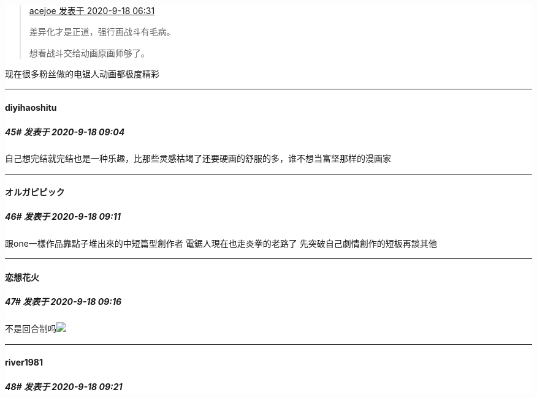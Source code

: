 

<blockquote><a href="httphttps://bbs.saraba1st.com/2b/forum.php?mod=redirect&amp;goto=findpost&amp;pid=48772990&amp;ptid=1960477" target="_blank">acejoe 发表于 2020-9-18 06:31</a>

差异化才是正道，强行画战斗有毛病。

想看战斗交给动画原画师够了。</blockquote>
现在很多粉丝做的电锯人动画都极度精彩







*****

####  diyihaoshitu  
##### 45#       发表于 2020-9-18 09:04




自己想完结就完结也是一种乐趣，比那些灵感枯竭了还要硬画的舒服的多，谁不想当富坚那样的漫画家







*****

####  オルガピピック  
##### 46#       发表于 2020-9-18 09:11




跟one一樣作品靠點子堆出來的中短篇型創作者 電鋸人現在也走炎拳的老路了 先突破自己劇情創作的短板再談其他







*****

####  恋想花火  
##### 47#       发表于 2020-9-18 09:16




不是回合制吗<img src="https://static.saraba1st.com/image/smiley/face2017/053.png" referrerpolicy="no-referrer">







*****

####  river1981  
##### 48#       发表于 2020-9-18 09:21
